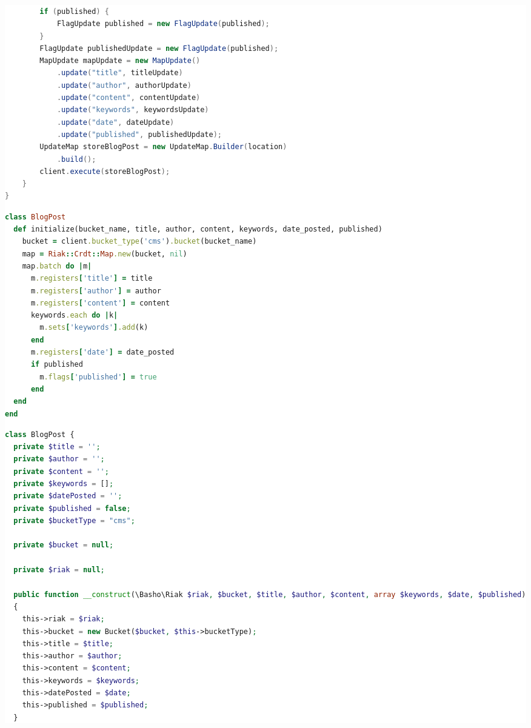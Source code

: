 ```java
        if (published) {
            FlagUpdate published = new FlagUpdate(published);
        }
        FlagUpdate publishedUpdate = new FlagUpdate(published);
        MapUpdate mapUpdate = new MapUpdate()
            .update("title", titleUpdate)
            .update("author", authorUpdate)
            .update("content", contentUpdate)
            .update("keywords", keywordsUpdate)
            .update("date", dateUpdate)
            .update("published", publishedUpdate);
        UpdateMap storeBlogPost = new UpdateMap.Builder(location)
            .build();
        client.execute(storeBlogPost);
    }
}
```

```ruby
class BlogPost
  def initialize(bucket_name, title, author, content, keywords, date_posted, published)
    bucket = client.bucket_type('cms').bucket(bucket_name)
    map = Riak::Crdt::Map.new(bucket, nil)
    map.batch do |m|
      m.registers['title'] = title
      m.registers['author'] = author
      m.registers['content'] = content
      keywords.each do |k|
        m.sets['keywords'].add(k)
      end
      m.registers['date'] = date_posted
      if published
        m.flags['published'] = true
      end
  end
end
```

```php
class BlogPost {
  private $title = '';
  private $author = '';
  private $content = '';
  private $keywords = [];
  private $datePosted = '';
  private $published = false;
  private $bucketType = "cms";

  private $bucket = null;

  private $riak = null;

  public function __construct(\Basho\Riak $riak, $bucket, $title, $author, $content, array $keywords, $date, $published)
  {
    this->riak = $riak;
    this->bucket = new Bucket($bucket, $this->bucketType);
    this->title = $title;
    this->author = $author;
    this->content = $content;
    this->keywords = $keywords;
    this->datePosted = $date;
    this->published = $published;
  }
```